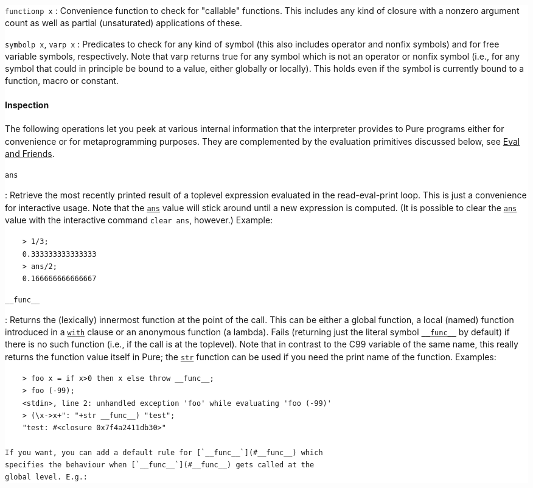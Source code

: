 <a name="functionp"></a>`functionp x`
:   Convenience function to check for "callable" functions. This includes any
    kind of closure with a nonzero argument count as well as partial
    (unsaturated) applications of these.

<a name="symbolp"></a>`symbolp x`, <a name="varp"></a>`varp x`
:   Predicates to check for any kind of symbol (this also includes operator
    and nonfix symbols) and for free variable symbols, respectively. Note that
    varp returns true for any symbol which is not an operator or nonfix symbol
    (i.e., for any symbol that could in principle be bound to a value, either
    globally or locally). This holds even if the symbol is currently bound to
    a function, macro or constant.


#### Inspection

The following operations let you peek at various internal information that the
interpreter provides to Pure programs either for convenience or for
metaprogramming purposes. They are complemented by the evaluation primitives
discussed below, see [Eval and Friends](#eval-and-friends).

<a name="ans"></a>`ans`

:   Retrieve the most recently printed result of a toplevel expression
    evaluated in the read-eval-print loop. This is just a convenience for
    interactive usage. Note that the [`ans`](#ans) value will stick around
    until a new expression is computed. (It is possible to clear the
    [`ans`](#ans) value with the interactive command `clear ans`, however.)
    Example:

        > 1/3;
        0.333333333333333
        > ans/2;
        0.166666666666667

<a name="__func__"></a>`__func__`

:   Returns the (lexically) innermost function at the point of the call. This
    can be either a global function, a local (named) function introduced in a
    [`with`](#with) clause or an anonymous function (a lambda). Fails
    (returning just the literal symbol [`__func__`](#__func__) by default) if
    there is no such function (i.e., if the call is at the toplevel). Note
    that in contrast to the C99 variable of the same name, this really returns
    the function value itself in Pure; the [`str`](#str) function can be used
    if you need the print name of the function. Examples:

        > foo x = if x>0 then x else throw __func__;
        > foo (-99);
        <stdin>, line 2: unhandled exception 'foo' while evaluating 'foo (-99)'
        > (\x->x+": "+str __func__) "test";
        "test: #<closure 0x7f4a2411db30>"

    If you want, you can add a default rule for [`__func__`](#__func__) which
    specifies the behaviour when [`__func__`](#__func__) gets called at the
    global level. E.g.:
